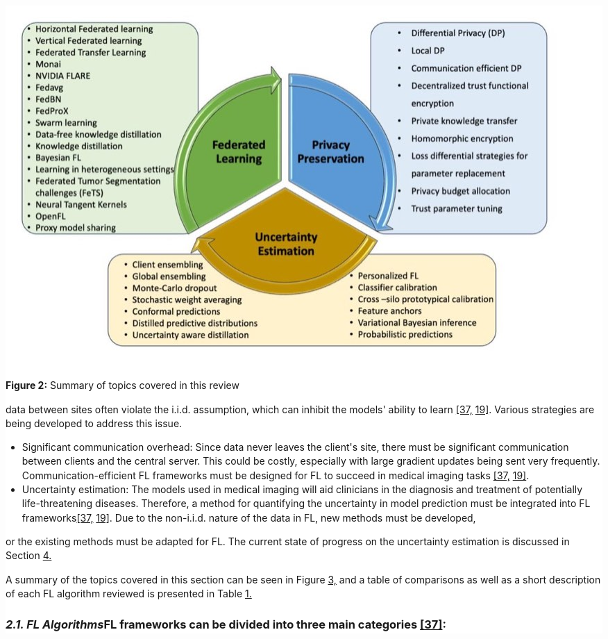 ![](_page_3_Figure_0.jpeg)


<span id="page-3-0"></span>**Figure 2:** Summary of topics covered in this review

data between sites often violate the i.i.d. assumption, which can inhibit the models' ability to learn [\[37,](#page-25-3) [19\]](#page-24-10). Various strategies are being developed to address this issue.

- Significant communication overhead: Since data never leaves the client's site, there must be significant communication between clients and the central server. This could be costly, especially with large gradient updates being sent very frequently. Communication-efficient FL frameworks must be designed for FL to succeed in medical imaging tasks [\[37,](#page-25-3) [19\]](#page-24-10).
- Uncertainty estimation: The models used in medical imaging will aid clinicians in the diagnosis and treatment of potentially life-threatening diseases. Therefore, a method for quantifying the uncertainty in model prediction must be integrated into FL frameworks[\[37,](#page-25-3) [19\]](#page-24-10). Due to the non-i.i.d. nature of the data in FL, new methods must be developed,

or the existing methods must be adapted for FL. The current state of progress on the uncertainty estimation is discussed in Section [4.](#page-14-0)

A summary of the topics covered in this section can be seen in Figure [3,](#page-4-0) and a table of comparisons as well as a short description of each FL algorithm reviewed is presented in Table [1.](#page-5-0)

### *2.1. FL Algorithms*FL frameworks can be divided into three main categories [\[37\]](#page-25-3):
